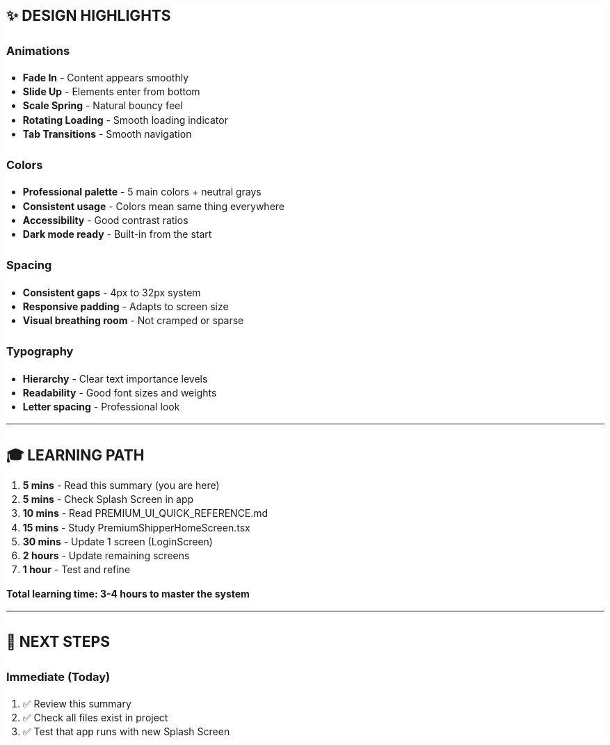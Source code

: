 
## ✨ DESIGN HIGHLIGHTS

### Animations

- **Fade In** - Content appears smoothly
- **Slide Up** - Elements enter from bottom
- **Scale Spring** - Natural bouncy feel
- **Rotating Loading** - Smooth loading indicator
- **Tab Transitions** - Smooth navigation

### Colors

- **Professional palette** - 5 main colors + neutral grays
- **Consistent usage** - Colors mean same thing everywhere
- **Accessibility** - Good contrast ratios
- **Dark mode ready** - Built-in from the start

### Spacing

- **Consistent gaps** - 4px to 32px system
- **Responsive padding** - Adapts to screen size
- **Visual breathing room** - Not cramped or sparse

### Typography

- **Hierarchy** - Clear text importance levels
- **Readability** - Good font sizes and weights
- **Letter spacing** - Professional look

---

## 🎓 LEARNING PATH

1. **5 mins** - Read this summary (you are here)
2. **5 mins** - Check Splash Screen in app
3. **10 mins** - Read PREMIUM_UI_QUICK_REFERENCE.md
4. **15 mins** - Study PremiumShipperHomeScreen.tsx
5. **30 mins** - Update 1 screen (LoginScreen)
6. **2 hours** - Update remaining screens
7. **1 hour** - Test and refine

**Total learning time: 3-4 hours to master the system**

---

## 🚦 NEXT STEPS

### Immediate (Today)

1. ✅ Review this summary
2. ✅ Check all files exist in project
3. ✅ Test that app runs with new Splash Screen

